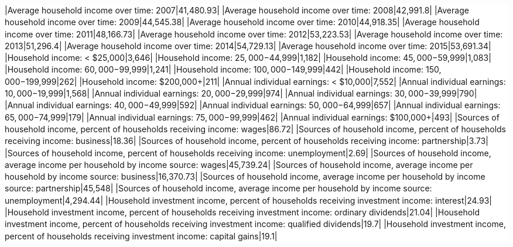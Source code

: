 |Average household income over time: 2007|41,480.93|
|Average household income over time: 2008|42,991.8|
|Average household income over time: 2009|44,545.38|
|Average household income over time: 2010|44,918.35|
|Average household income over time: 2011|48,166.73|
|Average household income over time: 2012|53,223.53|
|Average household income over time: 2013|51,296.4|
|Average household income over time: 2014|54,729.13|
|Average household income over time: 2015|53,691.34|
|Household income: < $25,000|3,646|
|Household income: $25,000-$44,999|1,182|
|Household income: $45,000-$59,999|1,083|
|Household income: $60,000-$99,999|1,241|
|Household income: $100,000-$149,999|442|
|Household income: $150,000-$199,999|262|
|Household income: $200,000+|211|
|Annual individual earnings: < $10,000|7,552|
|Annual individual earnings: $10,000-$19,999|1,568|
|Annual individual earnings: $20,000-$29,999|974|
|Annual individual earnings: $30,000-$39,999|790|
|Annual individual earnings: $40,000-$49,999|592|
|Annual individual earnings: $50,000-$64,999|657|
|Annual individual earnings: $65,000-$74,999|179|
|Annual individual earnings: $75,000-$99,999|462|
|Annual individual earnings: $100,000+|493|
|Sources of household income, percent of households receiving income: wages|86.72|
|Sources of household income, percent of households receiving income: business|18.36|
|Sources of household income, percent of households receiving income: partnership|3.73|
|Sources of household income, percent of households receiving income: unemployment|2.69|
|Sources of household income, average income per household by income source: wages|45,739.24|
|Sources of household income, average income per household by income source: business|16,370.73|
|Sources of household income, average income per household by income source: partnership|45,548|
|Sources of household income, average income per household by income source: unemployment|4,294.44|
|Household investment income, percent of households receiving investment income: interest|24.93|
|Household investment income, percent of households receiving investment income: ordinary dividends|21.04|
|Household investment income, percent of households receiving investment income: qualified dividends|19.7|
|Household investment income, percent of households receiving investment income: capital gains|19.1|